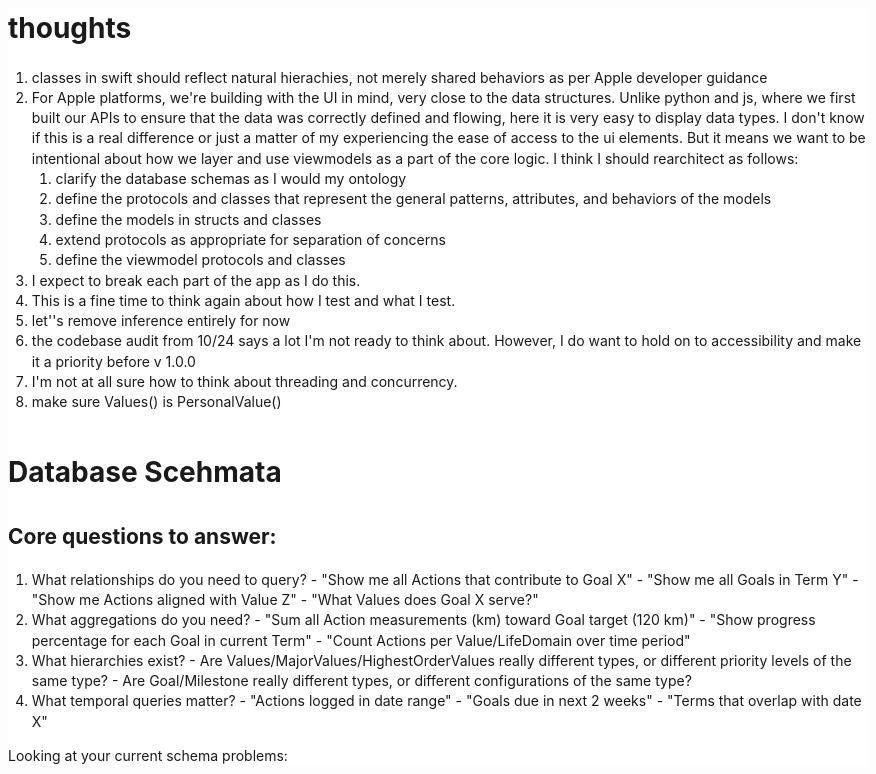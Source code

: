 # thoughts

1. classes in swift should reflect natural hierachies, not merely shared behaviors as per Apple developer guidance
2. For Apple platforms, we're building with the UI in mind, very close to the data structures. Unlike python and js, where we first built our APIs to ensure that the data was correctly defined and flowing, here it is very easy to display data types. I don't know if this is a real difference or just a matter of my experiencing the ease of access to the ui elements. But it means we want to be intentional about how we layer and use viewmodels as a part of the core logic. I think I should rearchitect as follows:
   1. clarify the database schemas as I would my ontology
   2. define the protocols and classes that represent the general patterns, attributes, and behaviors of the models
   3. define the models in structs and classes
   4. extend protocols as appropriate for separation of concerns 
   5. define the viewmodel protocols and classes
3. I expect to break each part of the app as I do this.
4. This is a fine time to think again about how I test and what I test.
5. let''s remove inference entirely for now
6. the codebase audit from 10/24 says a lot I'm not ready to think about. However, I do want to hold on to accessibility and make it a priority before v 1.0.0
7. I'm not at all sure how to think about threading and concurrency.
8. make sure Values() is PersonalValue()

# Database Scehmata

## Core questions to answer:

  1. What relationships do you need to query?
    - "Show me all Actions that contribute to Goal X"
    - "Show me all Goals in Term Y"
    - "Show me Actions aligned with Value Z"
    - "What Values does Goal X serve?"
  2. What aggregations do you need?
    - "Sum all Action measurements (km) toward Goal target (120 km)"
    - "Show progress percentage for each Goal in current Term"
    - "Count Actions per Value/LifeDomain over time period"
  3. What hierarchies exist?
    - Are Values/MajorValues/HighestOrderValues really different types, or different priority levels of the
   same type?
    - Are Goal/Milestone really different types, or different configurations of the same type?
  4. What temporal queries matter?
    - "Actions logged in date range"
    - "Goals due in next 2 weeks"
    - "Terms that overlap with date X"

  Looking at your current schema problems:
